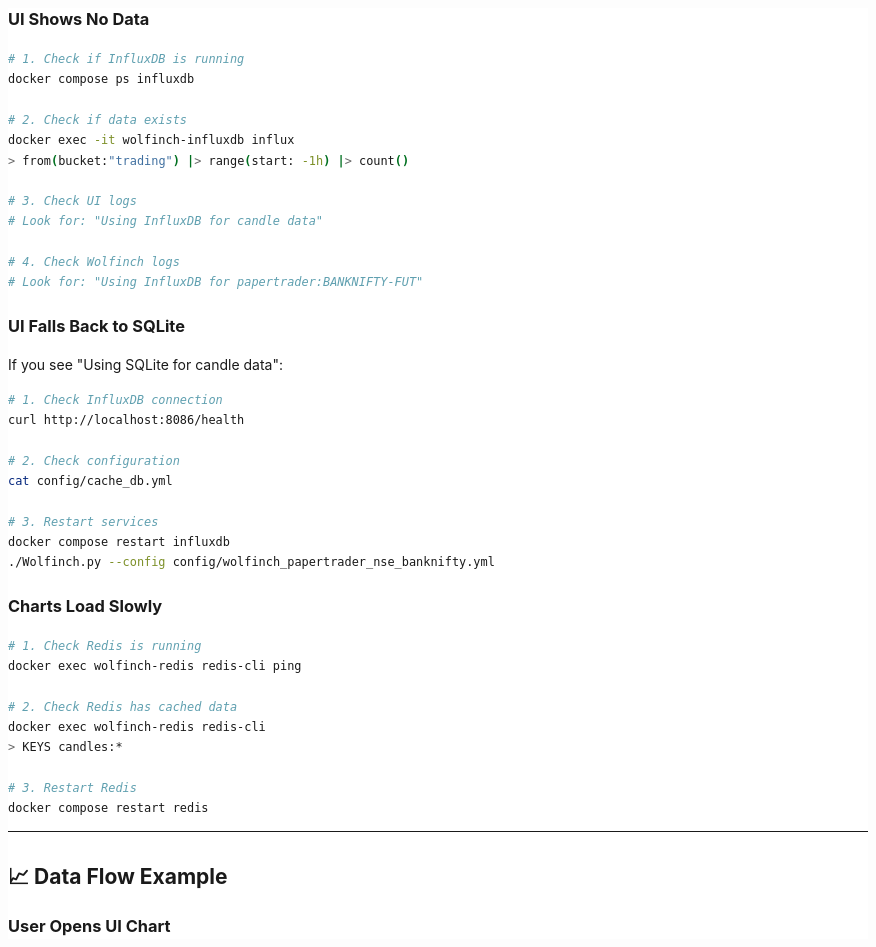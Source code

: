 ### **UI Shows No Data**

```bash
# 1. Check if InfluxDB is running
docker compose ps influxdb

# 2. Check if data exists
docker exec -it wolfinch-influxdb influx
> from(bucket:"trading") |> range(start: -1h) |> count()

# 3. Check UI logs
# Look for: "Using InfluxDB for candle data"

# 4. Check Wolfinch logs
# Look for: "Using InfluxDB for papertrader:BANKNIFTY-FUT"
```

### **UI Falls Back to SQLite**

If you see "Using SQLite for candle data":

```bash
# 1. Check InfluxDB connection
curl http://localhost:8086/health

# 2. Check configuration
cat config/cache_db.yml

# 3. Restart services
docker compose restart influxdb
./Wolfinch.py --config config/wolfinch_papertrader_nse_banknifty.yml
```

### **Charts Load Slowly**

```bash
# 1. Check Redis is running
docker exec wolfinch-redis redis-cli ping

# 2. Check Redis has cached data
docker exec wolfinch-redis redis-cli
> KEYS candles:*

# 3. Restart Redis
docker compose restart redis
```

---

## 📈 **Data Flow Example**

### **User Opens UI Chart**
